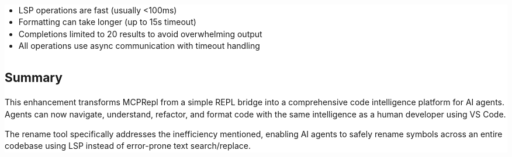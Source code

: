- LSP operations are fast (usually <100ms)
- Formatting can take longer (up to 15s timeout)
- Completions limited to 20 results to avoid overwhelming output
- All operations use async communication with timeout handling

## Summary

This enhancement transforms MCPRepl from a simple REPL bridge into a comprehensive code intelligence platform for AI agents. Agents can now navigate, understand, refactor, and format code with the same intelligence as a human developer using VS Code.

The rename tool specifically addresses the inefficiency mentioned, enabling AI agents to safely rename symbols across an entire codebase using LSP instead of error-prone text search/replace.
